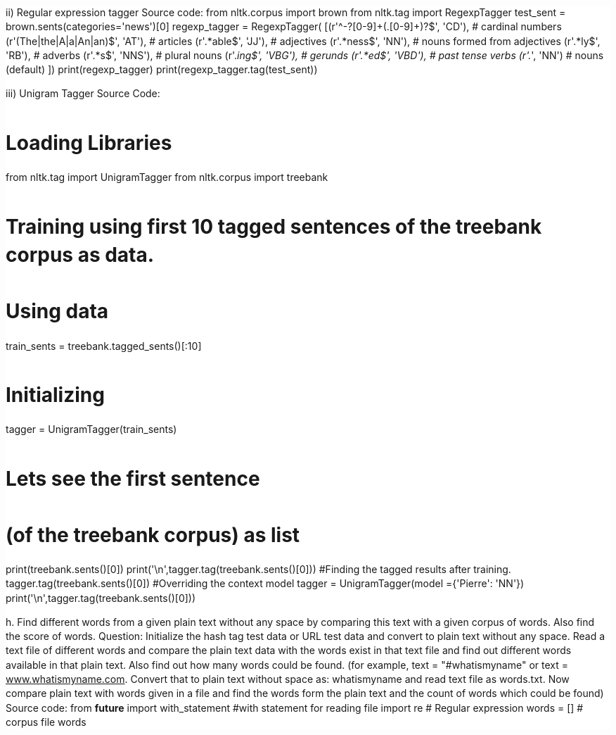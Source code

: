 ii) Regular expression tagger
Source code:
from nltk.corpus import brown
from nltk.tag import RegexpTagger
test_sent = brown.sents(categories='news')[0]
regexp_tagger = RegexpTagger(
 [(r'^-?[0-9]+(.[0-9]+)?$', 'CD'), # cardinal numbers
 (r'(The|the|A|a|An|an)$', 'AT'), # articles
 (r'.*able$', 'JJ'), # adjectives
 (r'.*ness$', 'NN'), # nouns formed from adjectives
 (r'.*ly$', 'RB'), # adverbs
 (r'.*s$', 'NNS'), # plural nouns
 (r'.*ing$', 'VBG'), # gerunds
 (r'.*ed$', 'VBD'), # past tense verbs
 (r'.*', 'NN') # nouns (default)
])
print(regexp_tagger)
print(regexp_tagger.tag(test_sent))

iii) Unigram Tagger
Source Code:
# Loading Libraries
from nltk.tag import UnigramTagger
from nltk.corpus import treebank
# Training using first 10 tagged sentences of the treebank corpus as data.
# Using data
train_sents = treebank.tagged_sents()[:10]
# Initializing
tagger = UnigramTagger(train_sents)
# Lets see the first sentence
# (of the treebank corpus) as list
print(treebank.sents()[0])
print('\n',tagger.tag(treebank.sents()[0]))
#Finding the tagged results after training.
tagger.tag(treebank.sents()[0])
#Overriding the context model
tagger = UnigramTagger(model ={'Pierre': 'NN'})
print('\n',tagger.tag(treebank.sents()[0]))

h. Find different words from a given plain text without any space by comparing
this text with a given corpus of words. Also find the score of words.
Question:
Initialize the hash tag test data or URL test data and convert to plain text without any space.
Read a text file of different words and compare the plain text data with the words exist in that
text file and find out different words available in that plain text. Also find out how many
words could be found. (for example, text = "#whatismyname" or text =
www.whatismyname.com. Convert that to plain text without space as: whatismyname and
read text file as words.txt. Now compare plain text with words
given in a file and find the words form the plain text and the count of words which could be
found)
Source code:
from __future__ import with_statement #with statement for reading file
import re # Regular expression
words = [] # corpus file words